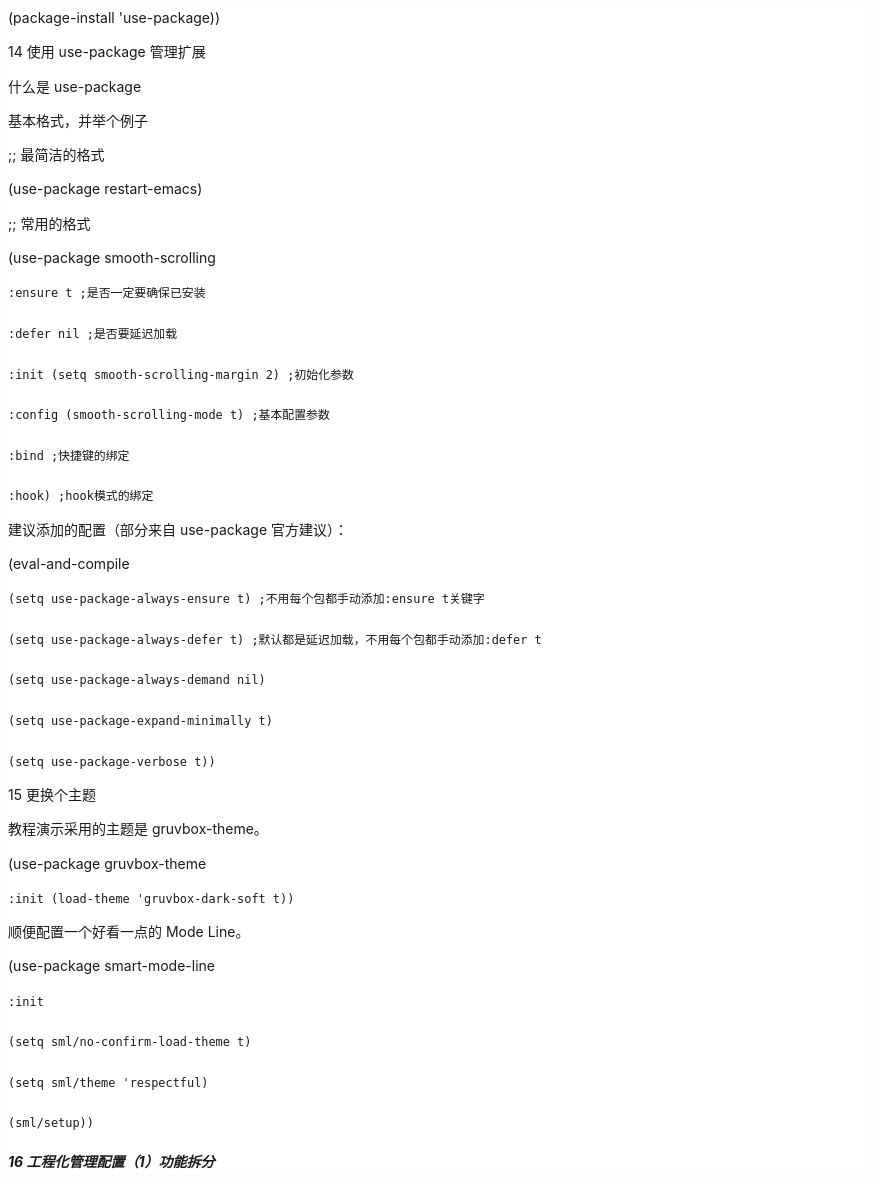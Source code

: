    (package-install 'use-package))
   
14 使用 use-package 管理扩展

什么是 use-package


基本格式，并举个例子

;; 最简洁的格式

 (use-package restart-emacs)

;; 常用的格式

 (use-package smooth-scrolling
 
    :ensure t ;是否一定要确保已安装
    
    :defer nil ;是否要延迟加载
    
    :init (setq smooth-scrolling-margin 2) ;初始化参数
    
    :config (smooth-scrolling-mode t) ;基本配置参数
    
    :bind ;快捷键的绑定
    
    :hook) ;hook模式的绑定
    
建议添加的配置（部分来自 use-package 官方建议）：

(eval-and-compile

    (setq use-package-always-ensure t) ;不用每个包都手动添加:ensure t关键字
    
    (setq use-package-always-defer t) ;默认都是延迟加载，不用每个包都手动添加:defer t
    
    (setq use-package-always-demand nil)
    
    (setq use-package-expand-minimally t)
    
    (setq use-package-verbose t))
    
15 更换个主题

教程演示采用的主题是 gruvbox-theme。

(use-package gruvbox-theme

    :init (load-theme 'gruvbox-dark-soft t))
    
顺便配置一个好看一点的 Mode Line。


(use-package smart-mode-line

    :init
    
    (setq sml/no-confirm-load-theme t)
    
    (setq sml/theme 'respectful)
    
    (sml/setup))

##### 16 工程化管理配置（1）功能拆分
